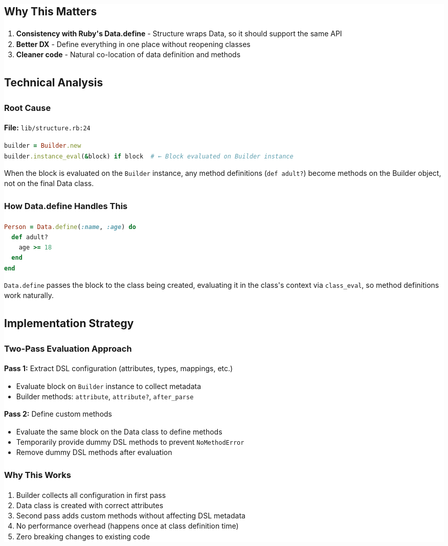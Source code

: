 ## Why This Matters

1. **Consistency with Ruby's Data.define** - Structure wraps Data, so it should support the same API
2. **Better DX** - Define everything in one place without reopening classes
3. **Cleaner code** - Natural co-location of data definition and methods

## Technical Analysis

### Root Cause

**File:** `lib/structure.rb:24`

```ruby
builder = Builder.new
builder.instance_eval(&block) if block  # ← Block evaluated on Builder instance
```

When the block is evaluated on the `Builder` instance, any method definitions (`def adult?`) become methods on the Builder object, not on the final Data class.

### How Data.define Handles This

```ruby
Person = Data.define(:name, :age) do
  def adult?
    age >= 18
  end
end
```

`Data.define` passes the block to the class being created, evaluating it in the class's context via `class_eval`, so method definitions work naturally.

## Implementation Strategy

### Two-Pass Evaluation Approach

**Pass 1:** Extract DSL configuration (attributes, types, mappings, etc.)
- Evaluate block on `Builder` instance to collect metadata
- Builder methods: `attribute`, `attribute?`, `after_parse`

**Pass 2:** Define custom methods
- Evaluate the same block on the Data class to define methods
- Temporarily provide dummy DSL methods to prevent `NoMethodError`
- Remove dummy DSL methods after evaluation

### Why This Works

1. Builder collects all configuration in first pass
2. Data class is created with correct attributes
3. Second pass adds custom methods without affecting DSL metadata
4. No performance overhead (happens once at class definition time)
5. Zero breaking changes to existing code
